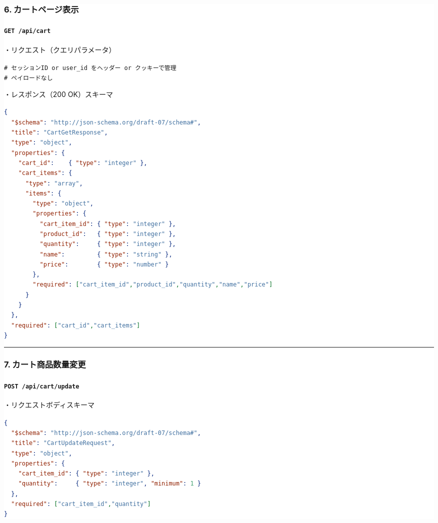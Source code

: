 
### 6. カートページ表示

#### `GET /api/cart`

・リクエスト（クエリパラメータ）

```none
# セッションID or user_id をヘッダー or クッキーで管理
# ペイロードなし
```

・レスポンス（200 OK）スキーマ

```json
{
  "$schema": "http://json-schema.org/draft-07/schema#",
  "title": "CartGetResponse",
  "type": "object",
  "properties": {
    "cart_id":    { "type": "integer" },
    "cart_items": {
      "type": "array",
      "items": {
        "type": "object",
        "properties": {
          "cart_item_id": { "type": "integer" },
          "product_id":   { "type": "integer" },
          "quantity":     { "type": "integer" },
          "name":         { "type": "string" },
          "price":        { "type": "number" }
        },
        "required": ["cart_item_id","product_id","quantity","name","price"]
      }
    }
  },
  "required": ["cart_id","cart_items"]
}
```

---

### 7. カート商品数量変更

#### `POST /api/cart/update`

・リクエストボディスキーマ

```json
{
  "$schema": "http://json-schema.org/draft-07/schema#",
  "title": "CartUpdateRequest",
  "type": "object",
  "properties": {
    "cart_item_id": { "type": "integer" },
    "quantity":     { "type": "integer", "minimum": 1 }
  },
  "required": ["cart_item_id","quantity"]
}
```
